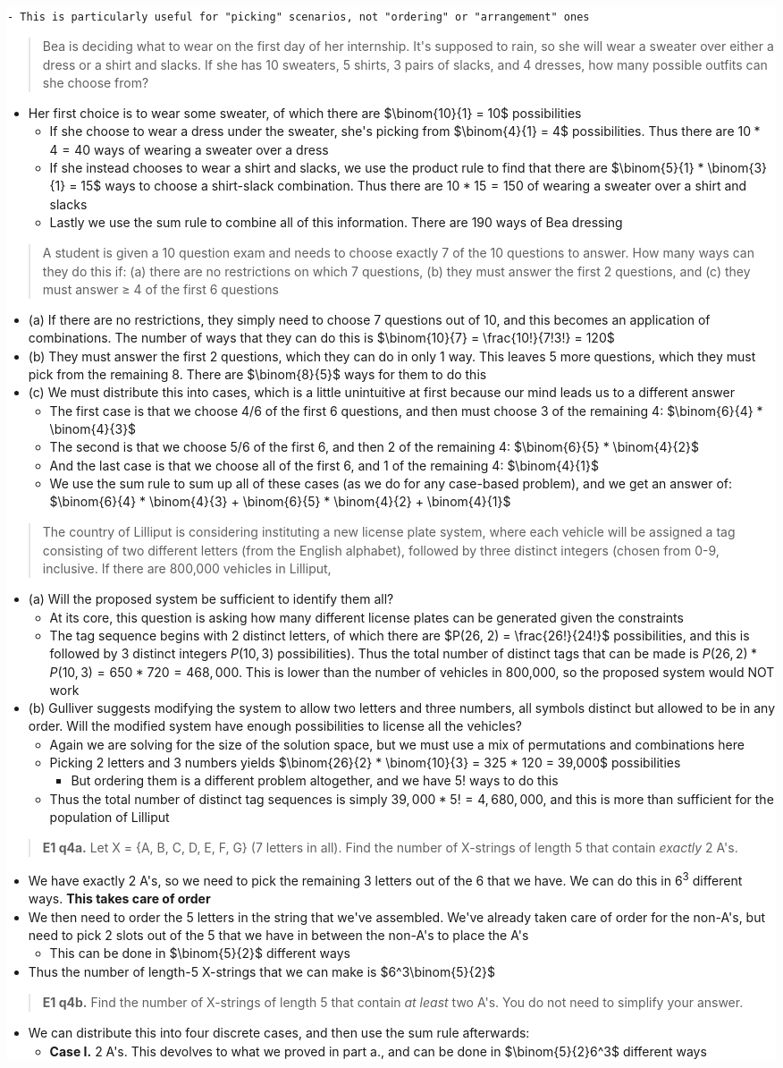 	- This is particularly useful for "picking" scenarios, not "ordering" or "arrangement" ones
> Bea is deciding what to wear on the first day of her internship. It's supposed to rain, so she will wear a sweater over either a dress or a shirt and slacks. If she has 10 sweaters, 5 shirts, 3 pairs of slacks, and 4 dresses, how many possible outfits can she choose from?
- Her first choice is to wear some sweater, of which there are $\binom{10}{1} = 10$ possibilities
	- If she choose to wear a dress under the sweater, she's picking from $\binom{4}{1} = 4$ possibilities. Thus there are $10 * 4 = 40$ ways of wearing a sweater over a dress
	- If she instead chooses to wear a shirt and slacks, we use the product rule to find that there are $\binom{5}{1} * \binom{3}{1} = 15$ ways to choose a shirt-slack combination. Thus there are $10 * 15 = 150$ of wearing a sweater over a shirt and slacks
	- Lastly we use the sum rule to combine all of this information. There are 190 ways of Bea dressing
> A student is given a 10 question exam and needs to choose exactly 7 of the 10 questions to answer. How many ways can they do this if: (a) there are no restrictions on which 7 questions, (b) they must answer the first 2 questions, and (c) they must answer $\geq$ 4 of the first 6 questions
- (a) If there are no restrictions, they simply need to choose 7 questions out of 10, and this becomes an application of combinations. The number of ways that they can do this is $\binom{10}{7} = \frac{10!}{7!3!} = 120$
- (b) They must answer the first 2 questions, which they can do in only 1 way. This leaves 5 more questions, which they must pick from the remaining 8. There are $\binom{8}{5}$ ways for them to do this
- (c) We must distribute this into cases, which is a little unintuitive at first because our mind leads us to a different answer
	- The first case is that we choose 4/6 of the first 6 questions, and then must choose 3 of the remaining 4: $\binom{6}{4} * \binom{4}{3}$ 
	- The second is that we choose 5/6 of the first 6, and then 2 of the remaining 4: $\binom{6}{5} * \binom{4}{2}$
	- And the last case is that we choose all of the first 6, and 1 of the remaining 4: $\binom{4}{1}$
	- We use the sum rule to sum up all of these cases (as we do for any case-based problem), and we get an answer of: $\binom{6}{4} * \binom{4}{3} + \binom{6}{5} * \binom{4}{2} + \binom{4}{1}$
> The country of Lilliput is considering instituting a new license plate system, where each vehicle will be assigned a tag consisting of two different letters (from the English alphabet), followed by three distinct integers (chosen from 0-9, inclusive. If there are 800,000 vehicles in Lilliput,
- (a) Will the proposed system be sufficient to identify them all?
	- At its core, this question is asking how many different license plates can be generated given the constraints
	- The tag sequence begins with 2 distinct letters, of which there are $P(26, 2) = \frac{26!}{24!}$ possibilities, and this is followed by 3 distinct integers $P(10, 3)$ possibilities). Thus the total number of distinct tags that can be made is $P(26, 2) * P(10, 3) = 650 * 720 = 468,000$. This is lower than the number of vehicles in 800,000, so the proposed system would NOT work
- (b) Gulliver suggests modifying the system to allow two letters and three numbers, all symbols distinct but allowed to be in any order. Will the modified system have enough possibilities to license all the vehicles?
	- Again we are solving for the size of the solution space, but we must use a mix of permutations and combinations here
	- Picking 2 letters and 3 numbers yields $\binom{26}{2} * \binom{10}{3} = 325 * 120 = 39,000$ possibilities
		- But ordering them is a different problem altogether, and we have 5! ways to do this
	- Thus the total number of distinct tag sequences is simply $39,000 * 5! = 4,680,000$, and this is more than sufficient for the population of Lilliput
> **E1 q4a.** Let X = {A, B, C, D, E, F, G} (7 letters in all). Find the number of X-strings of length 5 that contain *exactly* 2 A's.
- We have exactly 2 A's, so we need to pick the remaining 3 letters out of the 6 that we have. We can do this in $6^3$ different ways. **This takes care of order**
- We then need to order the 5 letters in the string that we've assembled. We've already taken care of order for the non-A's, but need to pick 2 slots out of the 5 that we have in between the non-A's to place the A's
	- This can be done in $\binom{5}{2}$ different ways
- Thus the number of length-5 X-strings that we can make is $6^3\binom{5}{2}$
> **E1 q4b.** Find the number of X-strings of length 5 that contain *at least* two A's. You do not need to simplify your answer.
- We can distribute this into four discrete cases, and then use the sum rule afterwards:
	- **Case I.** 2 A's. This devolves to what we proved in part a., and can be done in $\binom{5}{2}6^3$ different ways
